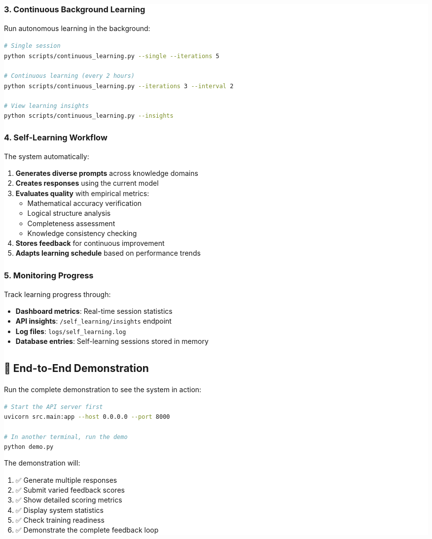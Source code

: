 ### 3. **Continuous Background Learning**
Run autonomous learning in the background:
```bash
# Single session
python scripts/continuous_learning.py --single --iterations 5

# Continuous learning (every 2 hours)
python scripts/continuous_learning.py --iterations 3 --interval 2

# View learning insights
python scripts/continuous_learning.py --insights
```

### 4. **Self-Learning Workflow**
The system automatically:
1. **Generates diverse prompts** across knowledge domains
2. **Creates responses** using the current model
3. **Evaluates quality** with empirical metrics:
   - Mathematical accuracy verification
   - Logical structure analysis
   - Completeness assessment
   - Knowledge consistency checking
4. **Stores feedback** for continuous improvement
5. **Adapts learning schedule** based on performance trends

### 5. **Monitoring Progress**
Track learning progress through:
- **Dashboard metrics**: Real-time session statistics
- **API insights**: `/self_learning/insights` endpoint
- **Log files**: `logs/self_learning.log`
- **Database entries**: Self-learning sessions stored in memory

## 🎯 End-to-End Demonstration

Run the complete demonstration to see the system in action:

```bash
# Start the API server first
uvicorn src.main:app --host 0.0.0.0 --port 8000

# In another terminal, run the demo
python demo.py
```

The demonstration will:
1. ✅ Generate multiple responses
2. ✅ Submit varied feedback scores
3. ✅ Show detailed scoring metrics
4. ✅ Display system statistics
5. ✅ Check training readiness
6. ✅ Demonstrate the complete feedback loop
